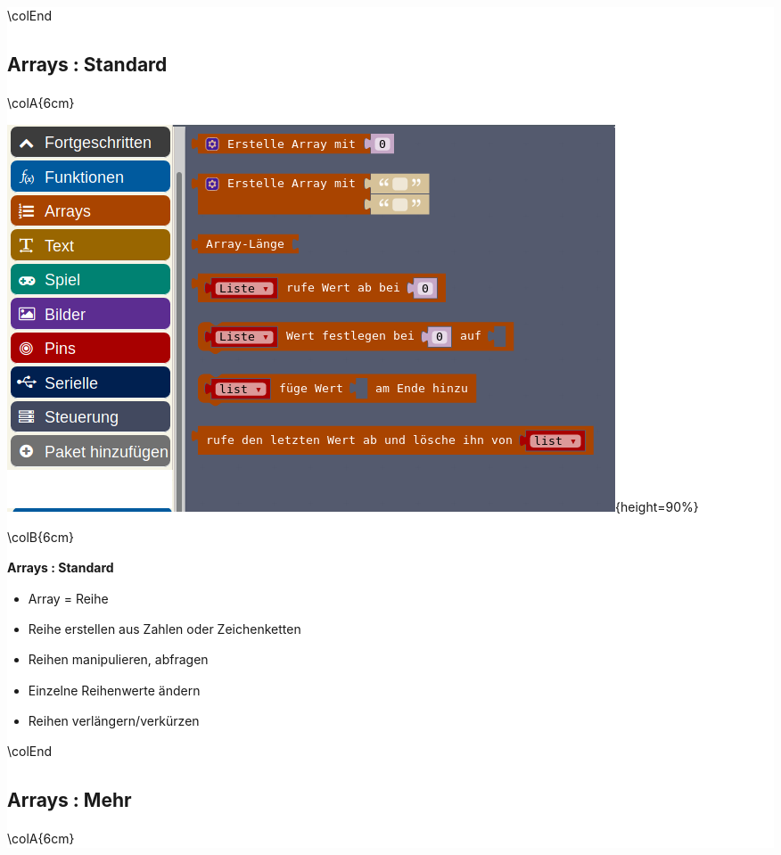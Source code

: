 \colEnd

 

##  Arrays : Standard 

\colA{6cm}

![](./pics/19_Arrays-Standard.png){height=90%}

\colB{6cm}

__Arrays : Standard__



* Array = Reihe

* Reihe erstellen aus Zahlen oder Zeichenketten

* Reihen manipulieren, abfragen

* Einzelne Reihenwerte ändern

* Reihen verlängern/verkürzen


\colEnd

##  Arrays : Mehr 

\colA{6cm}
